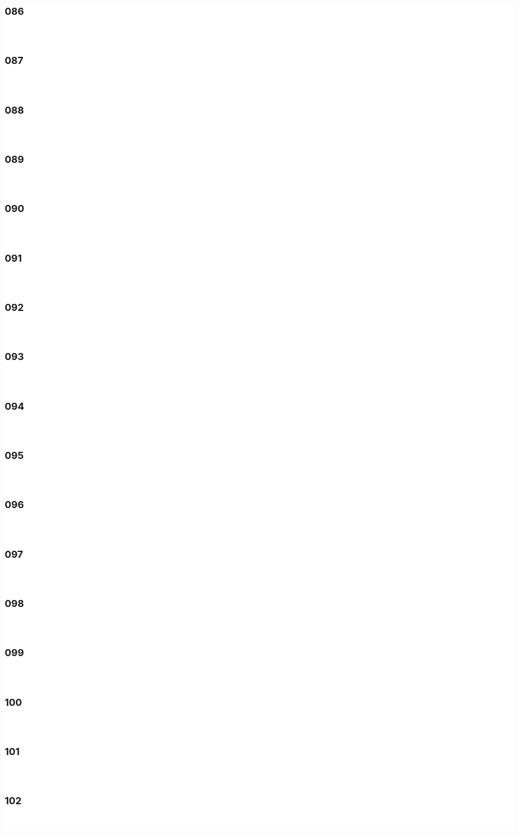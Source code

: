 ### 086
<audio id = 'audio' controls = '' preload = 'none'><source id = 'mp3' src = './经典范文086.mp3'></audio><br>
### 087
<audio id = 'audio' controls = '' preload = 'none'><source id = 'mp3' src = './经典范文087.mp3'></audio><br>
### 088
<audio id = 'audio' controls = '' preload = 'none'><source id = 'mp3' src = './经典范文088.mp3'></audio><br>
### 089
<audio id = 'audio' controls = '' preload = 'none'><source id = 'mp3' src = './经典范文089.mp3'></audio><br>
### 090
<audio id = 'audio' controls = '' preload = 'none'><source id = 'mp3' src = './经典范文090.mp3'></audio><br>
### 091
<audio id = 'audio' controls = '' preload = 'none'><source id = 'mp3' src = './经典范文091.mp3'></audio><br>
### 092
<audio id = 'audio' controls = '' preload = 'none'><source id = 'mp3' src = './经典范文092.mp3'></audio><br>
### 093
<audio id = 'audio' controls = '' preload = 'none'><source id = 'mp3' src = './经典范文093.mp3'></audio><br>
### 094
<audio id = 'audio' controls = '' preload = 'none'><source id = 'mp3' src = './经典范文094.mp3'></audio><br>
### 095
<audio id = 'audio' controls = '' preload = 'none'><source id = 'mp3' src = './经典范文095.mp3'></audio><br>
### 096
<audio id = 'audio' controls = '' preload = 'none'><source id = 'mp3' src = './经典范文096.mp3'></audio><br>
### 097
<audio id = 'audio' controls = '' preload = 'none'><source id = 'mp3' src = './经典范文097.mp3'></audio><br>
### 098
<audio id = 'audio' controls = '' preload = 'none'><source id = 'mp3' src = './经典范文098.mp3'></audio><br>
### 099
<audio id = 'audio' controls = '' preload = 'none'><source id = 'mp3' src = './经典范文099.mp3'></audio><br>
### 100
<audio id = 'audio' controls = '' preload = 'none'><source id = 'mp3' src = './经典范文100.mp3'></audio><br>
### 101
<audio id = 'audio' controls = '' preload = 'none'><source id = 'mp3' src = './经典范文101.mp3'></audio><br>
### 102
<audio id = 'audio' controls = '' preload = 'none'><source id = 'mp3' src = './经典范文102.mp3'></audio><br>
